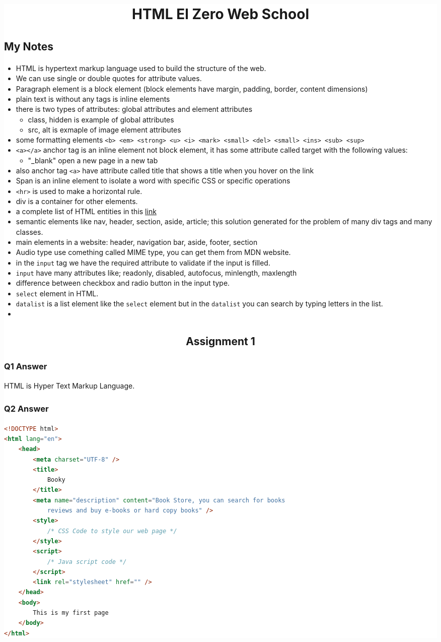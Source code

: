 <h1 align="center">HTML El Zero Web School</h1>


## My Notes
- HTML is hypertext markup language used to build the structure of the web.
- We can use single or double quotes for attribute values.
- Paragraph element is a block element (block elements have margin, padding, border, content dimensions)
- plain text is without any tags is inline elements
- there is two types of attributes: global attributes and element attributes
  - class, hidden is example of global attributes
  - src, alt is exmaple of image element attributes
- some formatting elements `<b> <em> <strong> <u> <i> <mark> <small> <del> <small> <ins> <sub> <sup>`
- `<a></a>` anchor tag is an inline element not block element, it has some attribute called target with the following values:
  -  "_blank" open a new page in a new tab
-  also anchor tag `<a>` have attribute called title that shows a title when you hover on the link
-  Span is an inline element to isolate a word with specific CSS or specific operations
-  `<hr>` is used to make a horizontal rule.
-  div is a container for other elements.
- a complete list of HTML entities in this [link](https://www.freeformatter.com/html-entities.html)
- semantic elements like nav, header, section, aside, article; this solution generated for the problem of many div tags and many classes.
- main elements in a website: header, navigation bar, aside, footer, section
- Audio type use comething called MIME type, you can get them from MDN website.
- in the `input` tag we have the required attribute to validate if the input is filled.
- `input` have many attributes like; readonly, disabled, autofocus, minlength, maxlength
- difference between checkbox and radio button in the input type.
- `select` element in HTML.
- `datalist` is a list element like the `select` element but in the `datalist` you can search by typing letters in the list.
-  


<h2 align="center">Assignment 1</h2>

### Q1 Answer
HTML is Hyper Text Markup Language.

### Q2 Answer
```HTML
<!DOCTYPE html>
<html lang="en">
    <head>
        <meta charset="UTF-8" />
        <title>
            Booky
        </title>
        <meta name="description" content="Book Store, you can search for books
            reviews and buy e-books or hard copy books" />
        <style>
            /* CSS Code to style our web page */ 
        </style>
        <script>
            /* Java script code */
        </script>
        <link rel="stylesheet" href="" />
    </head>
    <body>
        This is my first page
    </body>
</html>

```